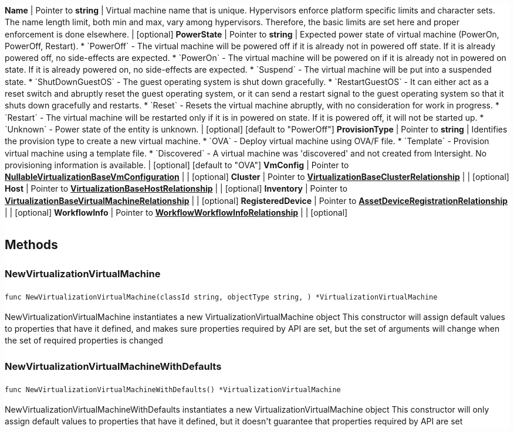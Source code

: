 **Name** | Pointer to **string** | Virtual machine name that is unique. Hypervisors enforce platform specific limits and character sets. The name length limit, both min and max, vary among hypervisors. Therefore, the basic limits are set here and proper enforcement is done elsewhere. | [optional] 
**PowerState** | Pointer to **string** | Expected power state of virtual machine (PowerOn, PowerOff, Restart). * &#x60;PowerOff&#x60; - The virtual machine will be powered off if it is already not in powered off state. If it is already powered off, no side-effects are expected. * &#x60;PowerOn&#x60; - The virtual machine will be powered on if it is already not in powered on state. If it is already powered on, no side-effects are expected. * &#x60;Suspend&#x60; - The virtual machine will be put into  a suspended state. * &#x60;ShutDownGuestOS&#x60; - The guest operating system is shut down gracefully. * &#x60;RestartGuestOS&#x60; - It can either act as a reset switch and abruptly reset the guest operating system, or it can send a restart signal to the guest operating system so that it shuts down gracefully and restarts. * &#x60;Reset&#x60; - Resets the virtual machine abruptly, with no consideration for work in progress. * &#x60;Restart&#x60; - The virtual machine will be restarted only if it is in powered on state. If it is powered off, it will not be started up. * &#x60;Unknown&#x60; - Power state of the entity is unknown. | [optional] [default to "PowerOff"]
**ProvisionType** | Pointer to **string** | Identifies the provision type to create a new virtual machine. * &#x60;OVA&#x60; - Deploy virtual machine using OVA/F file. * &#x60;Template&#x60; - Provision virtual machine using a template file. * &#x60;Discovered&#x60; - A virtual machine was &#39;discovered&#39; and not created from Intersight. No provisioning information is available. | [optional] [default to "OVA"]
**VmConfig** | Pointer to [**NullableVirtualizationBaseVmConfiguration**](VirtualizationBaseVmConfiguration.md) |  | [optional] 
**Cluster** | Pointer to [**VirtualizationBaseClusterRelationship**](VirtualizationBaseClusterRelationship.md) |  | [optional] 
**Host** | Pointer to [**VirtualizationBaseHostRelationship**](VirtualizationBaseHostRelationship.md) |  | [optional] 
**Inventory** | Pointer to [**VirtualizationBaseVirtualMachineRelationship**](VirtualizationBaseVirtualMachineRelationship.md) |  | [optional] 
**RegisteredDevice** | Pointer to [**AssetDeviceRegistrationRelationship**](AssetDeviceRegistrationRelationship.md) |  | [optional] 
**WorkflowInfo** | Pointer to [**WorkflowWorkflowInfoRelationship**](WorkflowWorkflowInfoRelationship.md) |  | [optional] 

## Methods

### NewVirtualizationVirtualMachine

`func NewVirtualizationVirtualMachine(classId string, objectType string, ) *VirtualizationVirtualMachine`

NewVirtualizationVirtualMachine instantiates a new VirtualizationVirtualMachine object
This constructor will assign default values to properties that have it defined,
and makes sure properties required by API are set, but the set of arguments
will change when the set of required properties is changed

### NewVirtualizationVirtualMachineWithDefaults

`func NewVirtualizationVirtualMachineWithDefaults() *VirtualizationVirtualMachine`

NewVirtualizationVirtualMachineWithDefaults instantiates a new VirtualizationVirtualMachine object
This constructor will only assign default values to properties that have it defined,
but it doesn't guarantee that properties required by API are set
